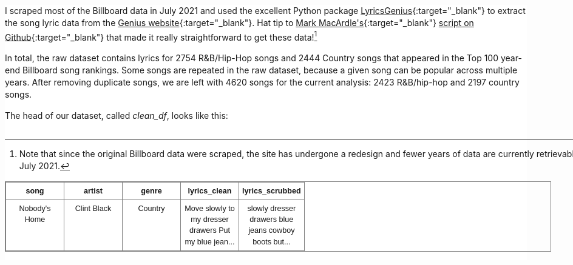 I scraped most of the Billboard data in July 2021 and used the excellent Python package [LyricsGenius](https://lyricsgenius.readthedocs.io/en/master/){:target="_blank"} to extract the song lyric data from the [Genius website](https://genius.com/){:target="_blank"}. Hat tip to [Mark MacArdle's](https://macardle.medium.com/){:target="_blank"} [script on Github](https://github.com/MarkMacArdle/music_by_genre_analysis/blob/master/charts_and_lyrics_scraping.ipynb){:target="_blank"} that made it really straightforward to get these data![^1]

In total, the raw dataset contains lyrics for 2754 R&B/Hip-Hop songs and 2444 Country songs that appeared in the Top 100 year-end Billboard song rankings. Some songs are repeated in the raw dataset, because a given song can be popular across multiple years. After removing duplicate songs, we are left with 4620 songs for the current analysis: 2423 R&B/hip-hop and 2197 country songs.

The head of our dataset, called *clean_df*, looks like this:

<html>
<head>
<style>


    table { 
        margin-left: auto;
        margin-right: auto;
        table-layout: fixed;
        width: 100%;
    }
    table, th, td {
        border: 1px solid grey;
        border-collapse: collapse;
    }
    th, td {
        padding: 5px;
        text-align: center;
        font-family: Helvetica, Arial, sans-serif;
        font-size: 90%;
        width: 85px;
        word-wrap:break-word;
    }
    table tbody tr:hover {
        background-color: #dddddd;
    }
    .wide {
        width: 90%; 
    }

</style>
</head>
<body>
    <div style="width:1000px;overflow-x: scroll;">
<table border="1" class="dataframe wide">
  <thead>
    <tr style="text-align: right;">
      <th>song</th>
      <th>artist</th>
      <th>genre</th>
      <th>lyrics_clean</th>
      <th>lyrics_scrubbed</th>
    </tr>
  </thead>
  <tbody>
    <tr>
      <td>Nobody's Home</td>
      <td>Clint Black</td>
      <td>Country</td>
      <td>Move slowly to my dresser drawers Put my blue jean...</td>
      <td>slowly dresser drawers blue jeans cowboy boots but...</td>
    </tr>

[^1]: Note that since the original Billboard data were scraped, the site has undergone a redesign and fewer years of data are currently retrievable than in July 2021.
[^2]: For more information on Scattertext check out [these](https://github.com/JasonKessler/scattertext){:target="_blank"} [links](https://www.youtube.com/watch?v=H7X9CA2pWKo){:target="_blank"}, and for all of the details about using Scattertext to visualize Empath categories, see [here](https://github.com/JasonKessler/scattertext#visualizing-empath-topics-and-categories){:target="_blank"}.
